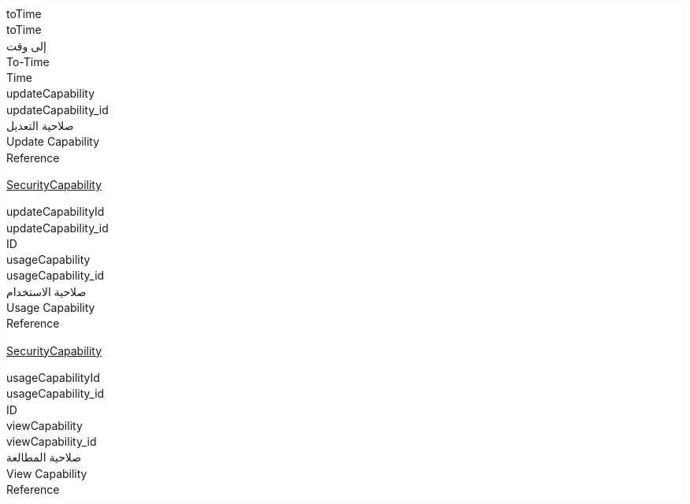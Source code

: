 </div>

<div class="row searchable" id="toTime">
<div class="cell" data-label="Property">toTime</div>
<div class="cell" data-label="Column">toTime</div>
<div class="cell" data-label="Arabic">إلى وقت</div>
<div class="cell" data-label="English">To-Time</div>
<div class="cell" data-label="Type">Time</div>

</div>

<div class="row searchable" id="updateCapability">
<div class="cell" data-label="Property">updateCapability</div>
<div class="cell" data-label="Column">updateCapability_id</div>
<div class="cell" data-label="Arabic">صلاحية التعديل</div>
<div class="cell" data-label="English">Update Capability</div>
<div class="cell" data-label="Type">Reference</div>
<div class="cell" data-label="Foreign Table">

 [SecurityCapability](/entities/basic/SecurityCapability.md) 
</div>
</div>

<div class="row searchable" id="updateCapabilityId">
<div class="cell" data-label="Property">updateCapabilityId</div>
<div class="cell" data-label="Column">updateCapability_id</div>
<div class="cell" data-label="Arabic"></div>
<div class="cell" data-label="English"></div>
<div class="cell" data-label="Type">ID</div>

</div>

<div class="row searchable" id="usageCapability">
<div class="cell" data-label="Property">usageCapability</div>
<div class="cell" data-label="Column">usageCapability_id</div>
<div class="cell" data-label="Arabic">صلاحية الاستخدام</div>
<div class="cell" data-label="English">Usage Capability</div>
<div class="cell" data-label="Type">Reference</div>
<div class="cell" data-label="Foreign Table">

 [SecurityCapability](/entities/basic/SecurityCapability.md) 
</div>
</div>

<div class="row searchable" id="usageCapabilityId">
<div class="cell" data-label="Property">usageCapabilityId</div>
<div class="cell" data-label="Column">usageCapability_id</div>
<div class="cell" data-label="Arabic"></div>
<div class="cell" data-label="English"></div>
<div class="cell" data-label="Type">ID</div>

</div>

<div class="row searchable" id="viewCapability">
<div class="cell" data-label="Property">viewCapability</div>
<div class="cell" data-label="Column">viewCapability_id</div>
<div class="cell" data-label="Arabic">صلاحية المطالعة</div>
<div class="cell" data-label="English">View Capability</div>
<div class="cell" data-label="Type">Reference</div>
<div class="cell" data-label="Foreign Table">
